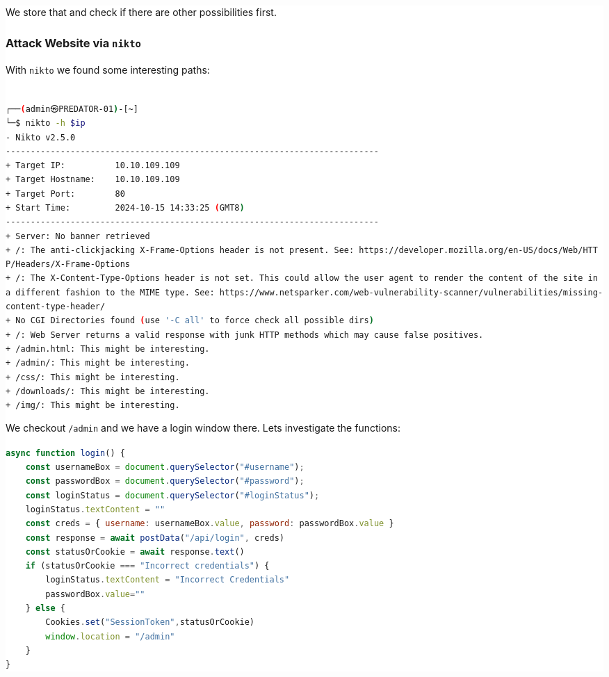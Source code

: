 We store that and check if there are other possibilities  first.



### Attack Website via `nikto`

With `nikto` we found some interesting paths:

```bash

┌──(admin㉿PREDATOR-01)-[~]
└─$ nikto -h $ip
- Nikto v2.5.0
---------------------------------------------------------------------------
+ Target IP:          10.10.109.109
+ Target Hostname:    10.10.109.109
+ Target Port:        80
+ Start Time:         2024-10-15 14:33:25 (GMT8)
---------------------------------------------------------------------------
+ Server: No banner retrieved
+ /: The anti-clickjacking X-Frame-Options header is not present. See: https://developer.mozilla.org/en-US/docs/Web/HTTP/Headers/X-Frame-Options
+ /: The X-Content-Type-Options header is not set. This could allow the user agent to render the content of the site in a different fashion to the MIME type. See: https://www.netsparker.com/web-vulnerability-scanner/vulnerabilities/missing-content-type-header/
+ No CGI Directories found (use '-C all' to force check all possible dirs)
+ /: Web Server returns a valid response with junk HTTP methods which may cause false positives.
+ /admin.html: This might be interesting.
+ /admin/: This might be interesting.
+ /css/: This might be interesting.
+ /downloads/: This might be interesting.
+ /img/: This might be interesting.

``` 


We checkout `/admin` and we have a login window there. Lets investigate the functions:



```javascript
async function login() {
    const usernameBox = document.querySelector("#username");
    const passwordBox = document.querySelector("#password");
    const loginStatus = document.querySelector("#loginStatus");
    loginStatus.textContent = ""
    const creds = { username: usernameBox.value, password: passwordBox.value }
    const response = await postData("/api/login", creds)
    const statusOrCookie = await response.text()
    if (statusOrCookie === "Incorrect credentials") {
        loginStatus.textContent = "Incorrect Credentials"
        passwordBox.value=""
    } else {
        Cookies.set("SessionToken",statusOrCookie)
        window.location = "/admin"
    }
}
```
